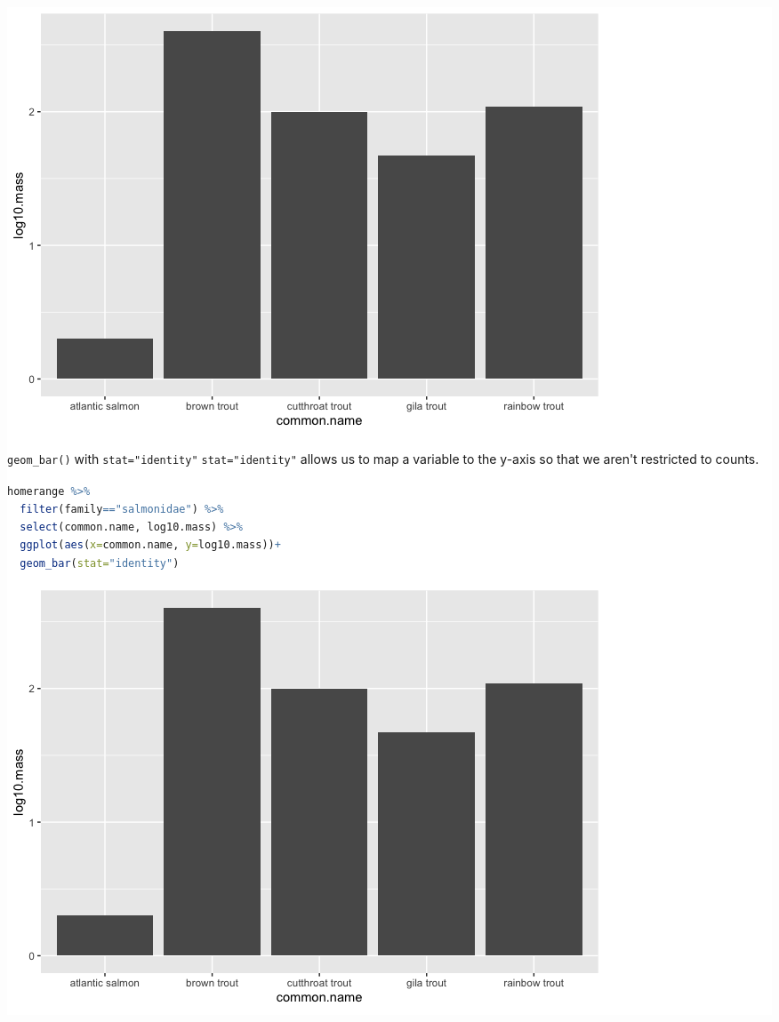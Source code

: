 ![](lab9_1_files/figure-html/unnamed-chunk-19-1.png)

`geom_bar()` with `stat="identity"`
`stat="identity"` allows us to map a variable to the y-axis so that we aren't restricted to counts.

```r
homerange %>% 
  filter(family=="salmonidae") %>% 
  select(common.name, log10.mass) %>% 
  ggplot(aes(x=common.name, y=log10.mass))+
  geom_bar(stat="identity")
```

![](lab9_1_files/figure-html/unnamed-chunk-20-1.png)
